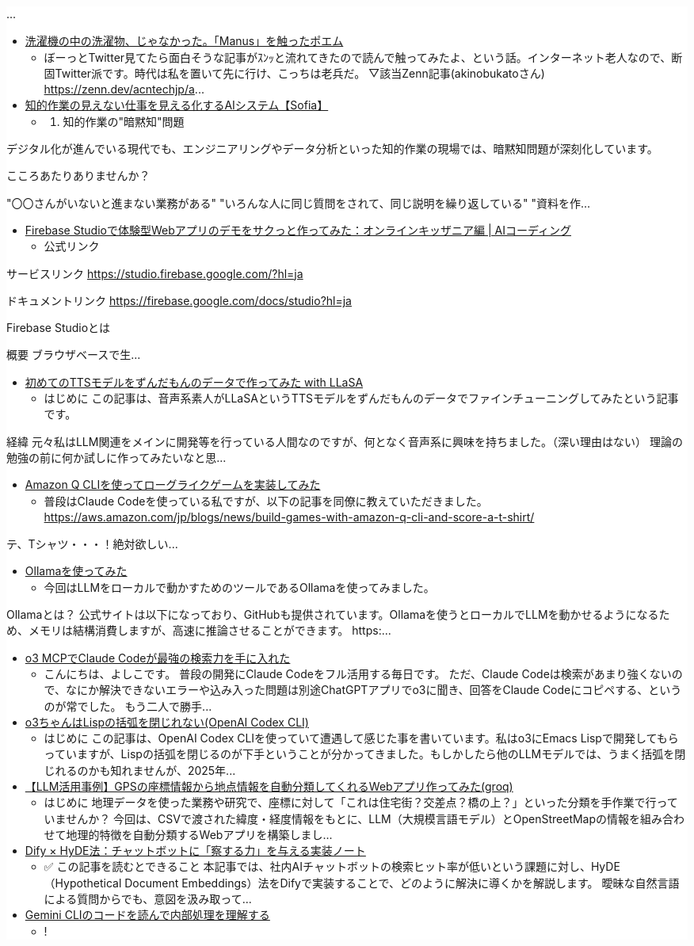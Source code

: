 ...
- [洗濯機の中の洗濯物、じゃなかった。「Manus」を触ったポエム](https://zenn.dev/akari1106/articles/086db0c6ff830d)
  - ぼーっとTwitter見てたら面白そうな記事がｽﾝｯと流れてきたので読んで触ってみたよ、という話。インターネット老人なので、断固Twitter派です。時代は私を置いて先に行け、こっちは老兵だ。
▽該当Zenn記事(akinobukatoさん)
https://zenn.dev/acntechjp/a...
- [知的作業の見えない仕事を見える化するAIシステム【Sofia】](https://zenn.dev/fkky/articles/e12b7deaf028d6)
  - 1. 知的作業の"暗黙知"問題

デジタル化が進んでいる現代でも、エンジニアリングやデータ分析といった知的作業の現場では、暗黙知問題が深刻化しています。

 こころあたりありませんか？

"〇〇さんがいないと進まない業務がある"
"いろんな人に同じ質問をされて、同じ説明を繰り返している"
"資料を作...
- [Firebase Studioで体験型Webアプリのデモをサクっと作ってみた：オンラインキッザニア編 | AIコーディング](https://zenn.dev/kayato/articles/bb4ef21528bda3)
  - 公式リンク

 サービスリンク
https://studio.firebase.google.com/?hl=ja

 ドキュメントリンク
https://firebase.google.com/docs/studio?hl=ja

 Firebase Studioとは

 概要
ブラウザベースで生...
- [初めてのTTSモデルをずんだもんのデータで作ってみた with LLaSA](https://zenn.dev/aratako_lm/articles/7e0b0b6e51baa6)
  - はじめに
この記事は、音声系素人がLLaSAというTTSモデルをずんだもんのデータでファインチューニングしてみたという記事です。

 経緯
元々私はLLM関連をメインに開発等を行っている人間なのですが、何となく音声系に興味を持ちました。（深い理由はない）
理論の勉強の前に何か試しに作ってみたいなと思...
- [Amazon Q CLIを使ってローグライクゲームを実装してみた](https://zenn.dev/opamp/articles/4c6da578d067d5)
  - 普段はClaude Codeを使っている私ですが、以下の記事を同僚に教えていただきました。
https://aws.amazon.com/jp/blogs/news/build-games-with-amazon-q-cli-and-score-a-t-shirt/

テ、Tシャツ・・・！絶対欲しい...
- [Ollamaを使ってみた](https://zenn.dev/akasan/articles/389d6234af1c9c)
  - 今回はLLMをローカルで動かすためのツールであるOllamaを使ってみました。

 Ollamaとは？
公式サイトは以下になっており、GitHubも提供されています。Ollamaを使うとローカルでLLMを動かせるようになるため、メモリは結構消費しますが、高速に推論させることができます。
https:...
- [o3 MCPでClaude Codeが最強の検索力を手に入れた](https://zenn.dev/yoshiko/articles/claude-code-with-o3)
  - こんにちは、よしこです。
普段の開発にClaude Codeをフル活用する毎日です。
ただ、Claude Codeは検索があまり強くないので、なにか解決できないエラーや込み入った問題は別途ChatGPTアプリでo3に聞き、回答をClaude Codeにコピペする、というのが常でした。
もう二人で勝手...
- [o3ちゃんはLispの括弧を閉じれない(OpenAI Codex CLI)](https://zenn.dev/kiyoka/articles/coding-agent-1)
  - はじめに
この記事は、OpenAI Codex CLIを使っていて遭遇して感じた事を書いています。私はo3にEmacs Lispで開発してもらっていますが、Lispの括弧を閉じるのが下手ということが分かってきました。もしかしたら他のLLMモデルでは、うまく括弧を閉じれるのかも知れませんが、2025年...
- [【LLM活用事例】GPSの座標情報から地点情報を自動分類してくれるWebアプリ作ってみた(groq)](https://zenn.dev/kttmu/articles/020b9cd1313181)
  - はじめに
地理データを使った業務や研究で、座標に対して「これは住宅街？交差点？橋の上？」といった分類を手作業で行っていませんか？
今回は、CSVで渡された緯度・経度情報をもとに、LLM（大規模言語モデル）とOpenStreetMapの情報を組み合わせて地理的特徴を自動分類するWebアプリを構築しまし...
- [Dify × HyDE法：チャットボットに「察する力」を与える実装ノート](https://zenn.dev/upgradetech/articles/ac34d70e789ca3)
  - ✅ この記事を読むとできること
本記事では、社内AIチャットボットの検索ヒット率が低いという課題に対し、HyDE （Hypothetical Document Embeddings）法をDifyで実装することで、どのように解決に導くかを解説します。
曖昧な自然言語による質問からでも、意図を汲み取って...
- [Gemini CLIのコードを読んで内部処理を理解する](https://zenn.dev/danimal141/articles/ea29bb42d75d43)
  - !